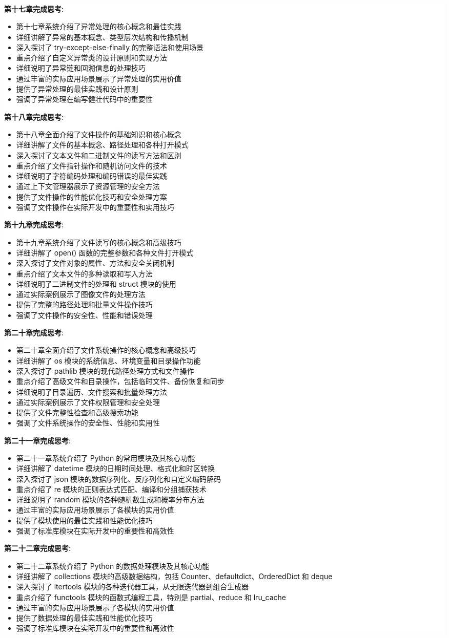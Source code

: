 **第十七章完成思考**:
- 第十七章系统介绍了异常处理的核心概念和最佳实践
- 详细讲解了异常的基本概念、类型层次结构和传播机制
- 深入探讨了 try-except-else-finally 的完整语法和使用场景
- 重点介绍了自定义异常类的设计原则和实现方法
- 详细说明了异常链和回溯信息的处理技巧
- 通过丰富的实际应用场景展示了异常处理的实用价值
- 提供了异常处理的最佳实践和设计原则
- 强调了异常处理在编写健壮代码中的重要性

**第十八章完成思考**:
- 第十八章全面介绍了文件操作的基础知识和核心概念
- 详细讲解了文件的基本概念、路径处理和各种打开模式
- 深入探讨了文本文件和二进制文件的读写方法和区别
- 重点介绍了文件指针操作和随机访问文件的技术
- 详细说明了字符编码处理和编码错误的最佳实践
- 通过上下文管理器展示了资源管理的安全方法
- 提供了文件操作的性能优化技巧和安全处理方案
- 强调了文件操作在实际开发中的重要性和实用技巧

**第十九章完成思考**:
- 第十九章系统介绍了文件读写的核心概念和高级技巧
- 详细讲解了 open() 函数的完整参数和各种文件打开模式
- 深入探讨了文件对象的属性、方法和安全关闭机制
- 重点介绍了文本文件的多种读取和写入方法
- 详细说明了二进制文件的处理和 struct 模块的使用
- 通过实际案例展示了图像文件的处理方法
- 提供了完整的路径处理和批量文件操作技巧
- 强调了文件操作的安全性、性能和错误处理

**第二十章完成思考**:
- 第二十章全面介绍了文件系统操作的核心概念和高级技巧
- 详细讲解了 os 模块的系统信息、环境变量和目录操作功能
- 深入探讨了 pathlib 模块的现代路径处理方式和文件操作
- 重点介绍了高级文件和目录操作，包括临时文件、备份恢复和同步
- 详细说明了目录遍历、文件搜索和批量处理方法
- 通过实际案例展示了文件权限管理和安全处理
- 提供了文件完整性检查和高级搜索功能
- 强调了文件系统操作的安全性、性能和实用性

**第二十一章完成思考**:
- 第二十一章系统介绍了 Python 的常用模块及其核心功能
- 详细讲解了 datetime 模块的日期时间处理、格式化和时区转换
- 深入探讨了 json 模块的数据序列化、反序列化和自定义编码解码
- 重点介绍了 re 模块的正则表达式匹配、编译和分组捕获技术
- 详细说明了 random 模块的各种随机数生成和概率分布方法
- 通过丰富的实际应用场景展示了各模块的实用价值
- 提供了模块使用的最佳实践和性能优化技巧
- 强调了标准库模块在实际开发中的重要性和高效性

**第二十二章完成思考**:
- 第二十二章系统介绍了 Python 的数据处理模块及其核心功能
- 详细讲解了 collections 模块的高级数据结构，包括 Counter、defaultdict、OrderedDict 和 deque
- 深入探讨了 itertools 模块的各种迭代器工具，从无限迭代器到组合生成器
- 重点介绍了 functools 模块的函数式编程工具，特别是 partial、reduce 和 lru_cache
- 通过丰富的实际应用场景展示了各模块的实用价值
- 提供了数据处理的最佳实践和性能优化技巧
- 强调了标准库模块在实际开发中的重要性和高效性
